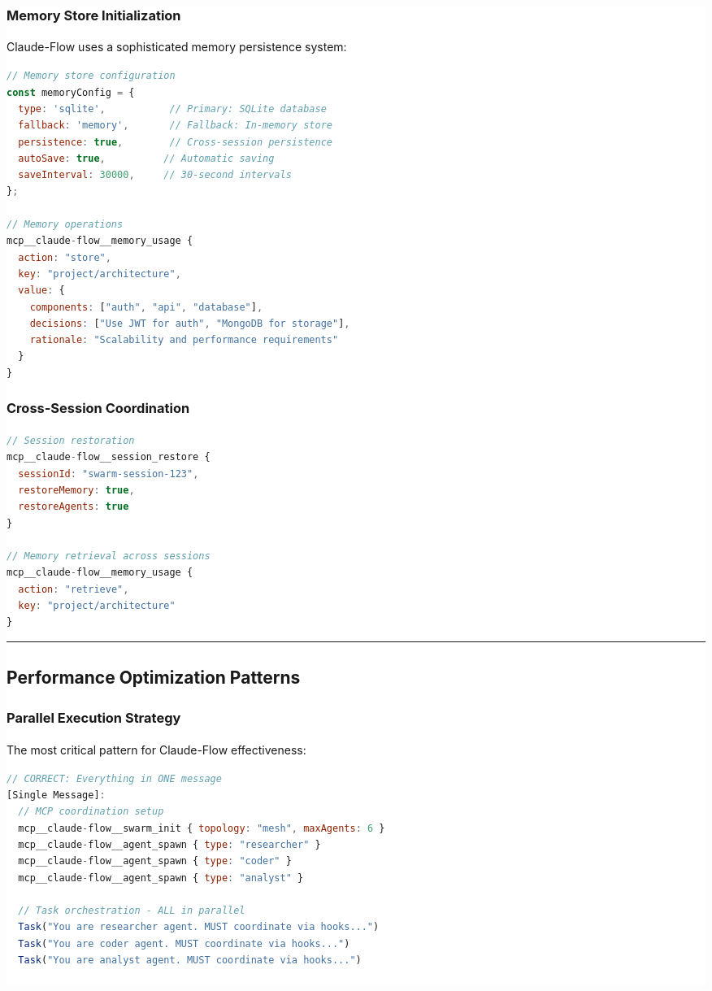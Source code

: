 ### Memory Store Initialization

Claude-Flow uses a sophisticated memory persistence system:

```javascript
// Memory store configuration
const memoryConfig = {
  type: 'sqlite',           // Primary: SQLite database
  fallback: 'memory',       // Fallback: In-memory store
  persistence: true,        // Cross-session persistence
  autoSave: true,          // Automatic saving
  saveInterval: 30000,     // 30-second intervals
};

// Memory operations
mcp__claude-flow__memory_usage {
  action: "store",
  key: "project/architecture",
  value: {
    components: ["auth", "api", "database"],
    decisions: ["Use JWT for auth", "MongoDB for storage"],
    rationale: "Scalability and performance requirements"
  }
}
```

### Cross-Session Coordination

```javascript
// Session restoration
mcp__claude-flow__session_restore { 
  sessionId: "swarm-session-123",
  restoreMemory: true,
  restoreAgents: true
}

// Memory retrieval across sessions
mcp__claude-flow__memory_usage {
  action: "retrieve",
  key: "project/architecture"
}
```

---

## Performance Optimization Patterns

### Parallel Execution Strategy

The most critical pattern for Claude-Flow effectiveness:

```javascript
// CORRECT: Everything in ONE message
[Single Message]:
  // MCP coordination setup
  mcp__claude-flow__swarm_init { topology: "mesh", maxAgents: 6 }
  mcp__claude-flow__agent_spawn { type: "researcher" }
  mcp__claude-flow__agent_spawn { type: "coder" }
  mcp__claude-flow__agent_spawn { type: "analyst" }
  
  // Task orchestration - ALL in parallel
  Task("You are researcher agent. MUST coordinate via hooks...")
  Task("You are coder agent. MUST coordinate via hooks...")
  Task("You are analyst agent. MUST coordinate via hooks...")
  
```